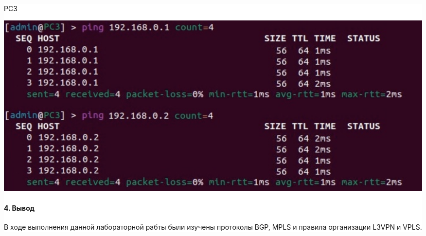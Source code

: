 
PC3

![image](https://github.com/krishevv/2024_2025-introduction_in_routing-k3320_Shevchenko/raw/main/lab4/images/PC3.png)


#### 4. Вывод
В ходе выполнения данной лабораторной рабты были изучены протоколы BGP, MPLS и правила организации L3VPN и VPLS.




















